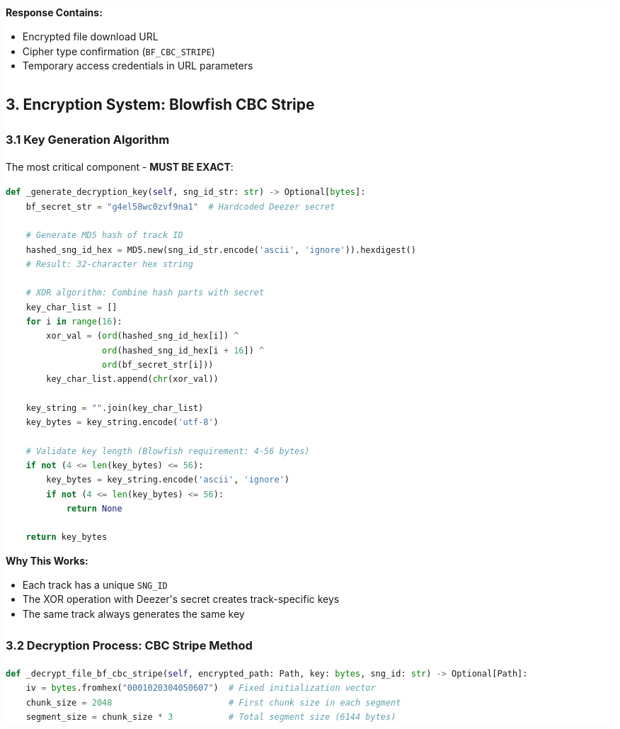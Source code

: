 **Response Contains:**
- Encrypted file download URL
- Cipher type confirmation (`BF_CBC_STRIPE`)
- Temporary access credentials in URL parameters

## 3. Encryption System: Blowfish CBC Stripe

### 3.1 Key Generation Algorithm
The most critical component - **MUST BE EXACT**:

```python
def _generate_decryption_key(self, sng_id_str: str) -> Optional[bytes]:
    bf_secret_str = "g4el58wc0zvf9na1"  # Hardcoded Deezer secret
    
    # Generate MD5 hash of track ID
    hashed_sng_id_hex = MD5.new(sng_id_str.encode('ascii', 'ignore')).hexdigest()
    # Result: 32-character hex string
    
    # XOR algorithm: Combine hash parts with secret
    key_char_list = []
    for i in range(16):
        xor_val = (ord(hashed_sng_id_hex[i]) ^ 
                   ord(hashed_sng_id_hex[i + 16]) ^ 
                   ord(bf_secret_str[i]))
        key_char_list.append(chr(xor_val))
    
    key_string = "".join(key_char_list)
    key_bytes = key_string.encode('utf-8')
    
    # Validate key length (Blowfish requirement: 4-56 bytes)
    if not (4 <= len(key_bytes) <= 56):
        key_bytes = key_string.encode('ascii', 'ignore')
        if not (4 <= len(key_bytes) <= 56):
            return None
    
    return key_bytes
```

**Why This Works:**
- Each track has a unique `SNG_ID`
- The XOR operation with Deezer's secret creates track-specific keys
- The same track always generates the same key

### 3.2 Decryption Process: CBC Stripe Method

```python
def _decrypt_file_bf_cbc_stripe(self, encrypted_path: Path, key: bytes, sng_id: str) -> Optional[Path]:
    iv = bytes.fromhex("0001020304050607")  # Fixed initialization vector
    chunk_size = 2048                       # First chunk size in each segment
    segment_size = chunk_size * 3           # Total segment size (6144 bytes)
```
